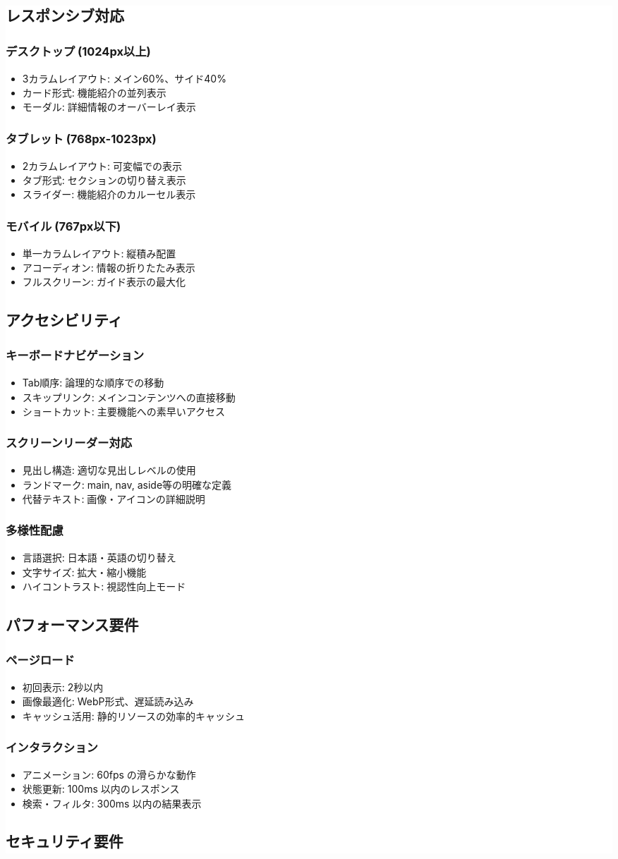 ## レスポンシブ対応

### デスクトップ (1024px以上)
- 3カラムレイアウト: メイン60%、サイド40%
- カード形式: 機能紹介の並列表示
- モーダル: 詳細情報のオーバーレイ表示

### タブレット (768px-1023px)
- 2カラムレイアウト: 可変幅での表示
- タブ形式: セクションの切り替え表示
- スライダー: 機能紹介のカルーセル表示

### モバイル (767px以下)
- 単一カラムレイアウト: 縦積み配置
- アコーディオン: 情報の折りたたみ表示
- フルスクリーン: ガイド表示の最大化

## アクセシビリティ

### キーボードナビゲーション
- Tab順序: 論理的な順序での移動
- スキップリンク: メインコンテンツへの直接移動
- ショートカット: 主要機能への素早いアクセス

### スクリーンリーダー対応
- 見出し構造: 適切な見出しレベルの使用
- ランドマーク: main, nav, aside等の明確な定義
- 代替テキスト: 画像・アイコンの詳細説明

### 多様性配慮
- 言語選択: 日本語・英語の切り替え
- 文字サイズ: 拡大・縮小機能
- ハイコントラスト: 視認性向上モード

## パフォーマンス要件

### ページロード
- 初回表示: 2秒以内
- 画像最適化: WebP形式、遅延読み込み
- キャッシュ活用: 静的リソースの効率的キャッシュ

### インタラクション
- アニメーション: 60fps の滑らかな動作
- 状態更新: 100ms 以内のレスポンス
- 検索・フィルタ: 300ms 以内の結果表示

## セキュリティ要件
